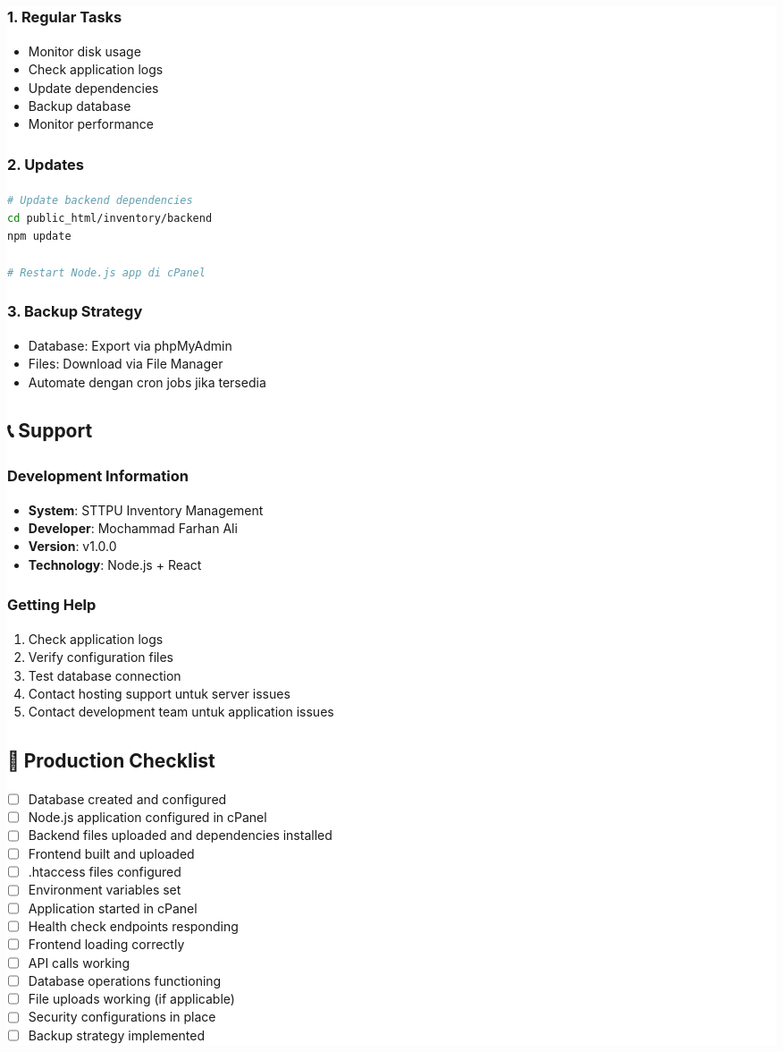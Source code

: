 ### 1. Regular Tasks
- Monitor disk usage
- Check application logs
- Update dependencies
- Backup database
- Monitor performance

### 2. Updates
```bash
# Update backend dependencies
cd public_html/inventory/backend
npm update

# Restart Node.js app di cPanel
```

### 3. Backup Strategy
- Database: Export via phpMyAdmin
- Files: Download via File Manager
- Automate dengan cron jobs jika tersedia

## 📞 Support

### Development Information
- **System**: STTPU Inventory Management
- **Developer**: Mochammad Farhan Ali
- **Version**: v1.0.0
- **Technology**: Node.js + React

### Getting Help
1. Check application logs
2. Verify configuration files
3. Test database connection
4. Contact hosting support untuk server issues
5. Contact development team untuk application issues

## 📝 Production Checklist

- [ ] Database created and configured
- [ ] Node.js application configured in cPanel
- [ ] Backend files uploaded and dependencies installed
- [ ] Frontend built and uploaded
- [ ] .htaccess files configured
- [ ] Environment variables set
- [ ] Application started in cPanel
- [ ] Health check endpoints responding
- [ ] Frontend loading correctly
- [ ] API calls working
- [ ] Database operations functioning
- [ ] File uploads working (if applicable)
- [ ] Security configurations in place
- [ ] Backup strategy implemented
